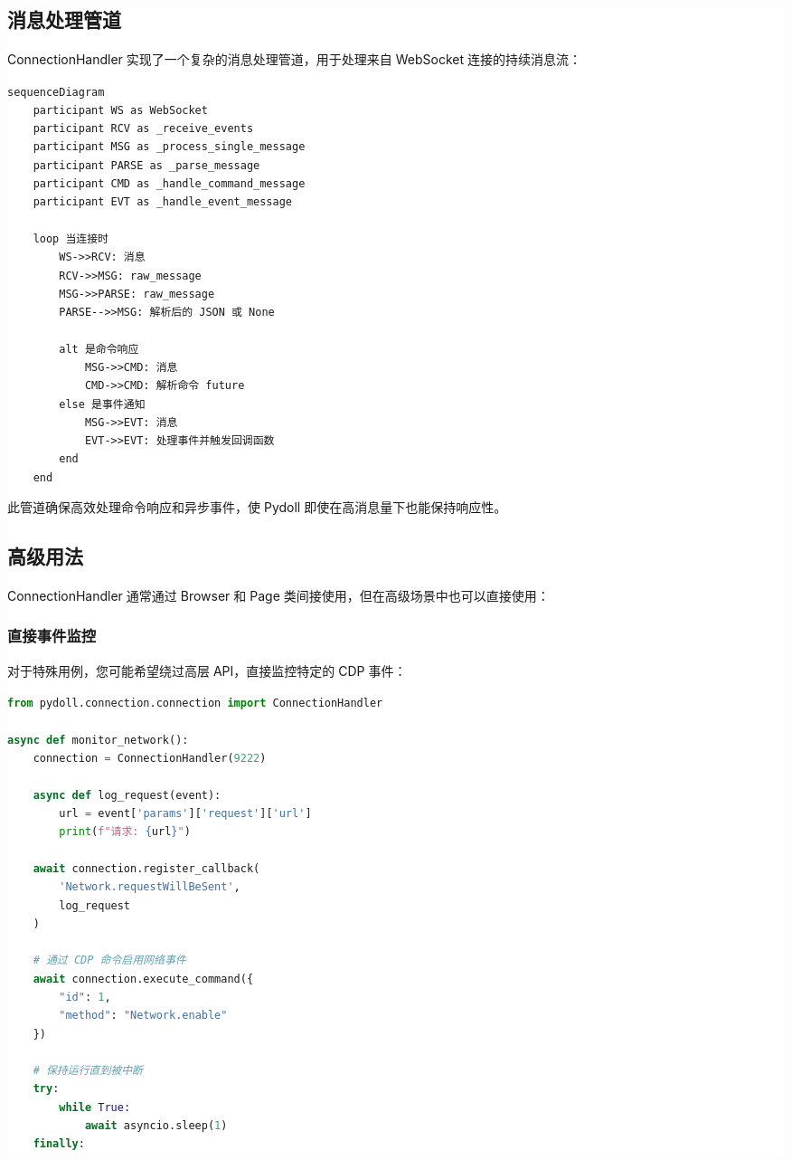 ## 消息处理管道

ConnectionHandler 实现了一个复杂的消息处理管道，用于处理来自 WebSocket 连接的持续消息流：

```mermaid
sequenceDiagram
    participant WS as WebSocket
    participant RCV as _receive_events
    participant MSG as _process_single_message
    participant PARSE as _parse_message
    participant CMD as _handle_command_message
    participant EVT as _handle_event_message
    
    loop 当连接时
        WS->>RCV: 消息
        RCV->>MSG: raw_message
        MSG->>PARSE: raw_message
        PARSE-->>MSG: 解析后的 JSON 或 None
        
        alt 是命令响应
            MSG->>CMD: 消息
            CMD->>CMD: 解析命令 future
        else 是事件通知
            MSG->>EVT: 消息
            EVT->>EVT: 处理事件并触发回调函数
        end
    end
```

此管道确保高效处理命令响应和异步事件，使 Pydoll 即使在高消息量下也能保持响应性。

## 高级用法

ConnectionHandler 通常通过 Browser 和 Page 类间接使用，但在高级场景中也可以直接使用：

### 直接事件监控

对于特殊用例，您可能希望绕过高层 API，直接监控特定的 CDP 事件：

```python
from pydoll.connection.connection import ConnectionHandler

async def monitor_network():
    connection = ConnectionHandler(9222)
    
    async def log_request(event):
        url = event['params']['request']['url']
        print(f"请求: {url}")
    
    await connection.register_callback(
        'Network.requestWillBeSent', 
        log_request
    )
    
    # 通过 CDP 命令启用网络事件
    await connection.execute_command({
        "id": 1,
        "method": "Network.enable"
    })
    
    # 保持运行直到被中断
    try:
        while True:
            await asyncio.sleep(1)
    finally:
```